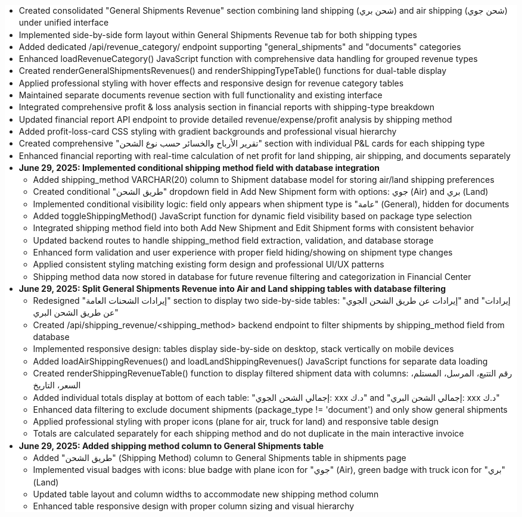   - Created consolidated "General Shipments Revenue" section combining land shipping (شحن بري) and air shipping (شحن جوي) under unified interface
  - Implemented side-by-side form layout within General Shipments Revenue tab for both shipping types
  - Added dedicated /api/revenue_category/<category> endpoint supporting "general_shipments" and "documents" categories
  - Enhanced loadRevenueCategory() JavaScript function with comprehensive data handling for grouped revenue types
  - Created renderGeneralShipmentsRevenues() and renderShippingTypeTable() functions for dual-table display
  - Applied professional styling with hover effects and responsive design for revenue category tables
  - Maintained separate documents revenue section with full functionality and existing interface
  - Integrated comprehensive profit & loss analysis section in financial reports with shipping-type breakdown
  - Updated financial report API endpoint to provide detailed revenue/expense/profit analysis by shipping method
  - Added profit-loss-card CSS styling with gradient backgrounds and professional visual hierarchy
  - Created comprehensive "تقرير الأرباح والخسائر حسب نوع الشحن" section with individual P&L cards for each shipping type
  - Enhanced financial reporting with real-time calculation of net profit for land shipping, air shipping, and documents separately
- **June 29, 2025: Implemented conditional shipping method field with database integration**
  - Added shipping_method VARCHAR(20) column to Shipment database model for storing air/land shipping preferences
  - Created conditional "طريق الشحن" dropdown field in Add New Shipment form with options: جوي (Air) and بري (Land)
  - Implemented conditional visibility logic: field only appears when shipment type is "عامة" (General), hidden for documents
  - Added toggleShippingMethod() JavaScript function for dynamic field visibility based on package type selection
  - Integrated shipping method field into both Add New Shipment and Edit Shipment forms with consistent behavior
  - Updated backend routes to handle shipping_method field extraction, validation, and database storage
  - Enhanced form validation and user experience with proper field hiding/showing on shipment type changes
  - Applied consistent styling matching existing form design and professional UI/UX patterns
  - Shipping method data now stored in database for future revenue filtering and categorization in Financial Center
- **June 29, 2025: Split General Shipments Revenue into Air and Land shipping tables with database filtering**
  - Redesigned "إيرادات الشحنات العامة" section to display two side-by-side tables: "إيرادات عن طريق الشحن الجوي" and "إيرادات عن طريق الشحن البري"
  - Created /api/shipping_revenue/<shipping_method> backend endpoint to filter shipments by shipping_method field from database
  - Implemented responsive design: tables display side-by-side on desktop, stack vertically on mobile devices
  - Added loadAirShippingRevenues() and loadLandShippingRevenues() JavaScript functions for separate data loading
  - Created renderShippingRevenueTable() function to display filtered shipment data with columns: رقم التتبع، المرسل، المستلم، السعر، التاريخ
  - Added individual totals display at bottom of each table: "إجمالي الشحن الجوي: xxx د.ك" and "إجمالي الشحن البري: xxx د.ك"
  - Enhanced data filtering to exclude document shipments (package_type != 'document') and only show general shipments
  - Applied professional styling with proper icons (plane for air, truck for land) and responsive table design
  - Totals are calculated separately for each shipping method and do not duplicate in the main interactive invoice
- **June 29, 2025: Added shipping method column to General Shipments table**
  - Added "طريق الشحن" (Shipping Method) column to General Shipments table in shipments page
  - Implemented visual badges with icons: blue badge with plane icon for "جوي" (Air), green badge with truck icon for "بري" (Land)
  - Updated table layout and column widths to accommodate new shipping method column
  - Enhanced table responsive design with proper column sizing and visual hierarchy